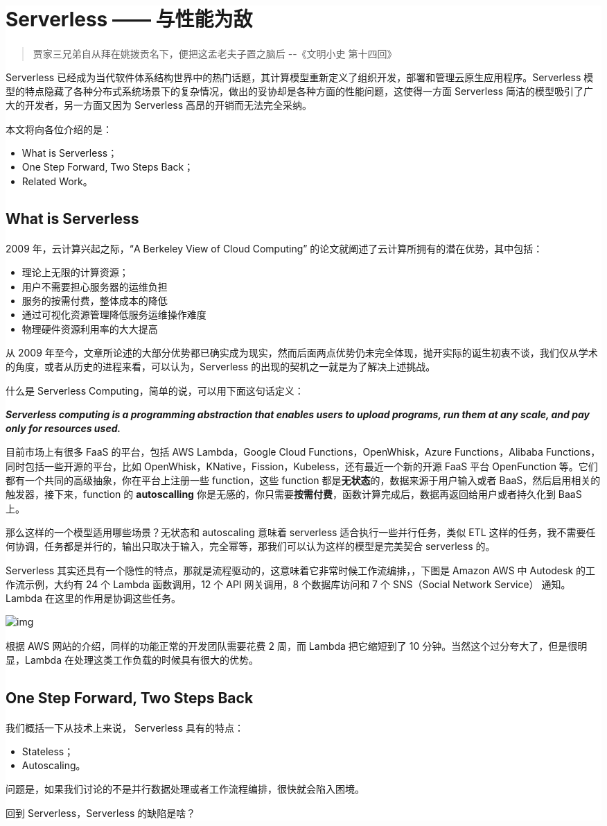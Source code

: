 # Serverless —— 与性能为敌

>  贾家三兄弟自从拜在姚拨贡名下，便把这孟老夫子置之脑后					   --《文明小史 第十四回》

Serverless 已经成为当代软件体系结构世界中的热门话题，其计算模型重新定义了组织开发，部署和管理云原生应用程序。Serverless 模型的特点隐藏了各种分布式系统场景下的复杂情况，做出的妥协却是各种方面的性能问题，这使得一方面 Serverless 简洁的模型吸引了广大的开发者，另一方面又因为 Serverless 高昂的开销而无法完全采纳。

本文将向各位介绍的是：

- What is Serverless；
- One Step Forward, Two Steps Back；
- Related Work。

## What is Serverless

2009 年，云计算兴起之际，“A Berkeley View of Cloud Computing” 的论文就阐述了云计算所拥有的潜在优势，其中包括：

- 理论上无限的计算资源；
- 用户不需要担心服务器的运维负担
- 服务的按需付费，整体成本的降低
- 通过可视化资源管理降低服务运维操作难度
- 物理硬件资源利用率的大大提高

从 2009 年至今，文章所论述的大部分优势都已确实成为现实，然而后面两点优势仍未完全体现，抛开实际的诞生初衷不谈，我们仅从学术的角度，或者从历史的进程来看，可以认为，Serverless 的出现的契机之一就是为了解决上述挑战。

什么是 Serverless Computing，简单的说，可以用下面这句话定义：

***Serverless computing is a programming abstraction that enables users to upload programs, run them at any scale, and pay only for resources used.***

目前市场上有很多 FaaS 的平台，包括 AWS Lambda，Google Cloud Functions，OpenWhisk，Azure Functions，Alibaba Functions，同时包括一些开源的平台，比如 OpenWhisk，KNative，Fission，Kubeless，还有最近一个新的开源 FaaS 平台 OpenFunction 等。它们都有一个共同的高级抽象，你在平台上注册一些 function，这些 function 都是**无状态**的，数据来源于用户输入或者 BaaS，然后启用相关的触发器，接下来，function 的 **autoscalling** 你是无感的，你只需要**按需付费**，函数计算完成后，数据再返回给用户或者持久化到 BaaS 上。

那么这样的一个模型适用哪些场景？无状态和 autoscaling 意味着 serverless 适合执行一些并行任务，类似 ETL 这样的任务，我不需要任何协调，任务都是并行的，输出只取决于输入，完全幂等，那我们可以认为这样的模型是完美契合 serverless 的。

Serverless 其实还具有一个隐性的特点，那就是流程驱动的，这意味着它非常时候工作流编排，，下图是 Amazon AWS 中 Autodesk 的工作流示例，大约有 24 个 Lambda 函数调用，12 个 API 网关调用，8 个数据库访问和 7 个 SNS（Social Network Service） 通知。Lambda 在这里的作用是协调这些任务。

![img](img/(null)-20210821191036773.(null))

根据 AWS 网站的介绍，同样的功能正常的开发团队需要花费 2 周，而 Lambda 把它缩短到了 10 分钟。当然这个过分夸大了，但是很明显，Lambda 在处理这类工作负载的时候具有很大的优势。

## One Step Forward, Two Steps Back

我们概括一下从技术上来说， Serverless 具有的特点：

- Stateless；
- Autoscaling。

问题是，如果我们讨论的不是并行数据处理或者工作流程编排，很快就会陷入困境。

回到 Serverless，Serverless 的缺陷是啥？
